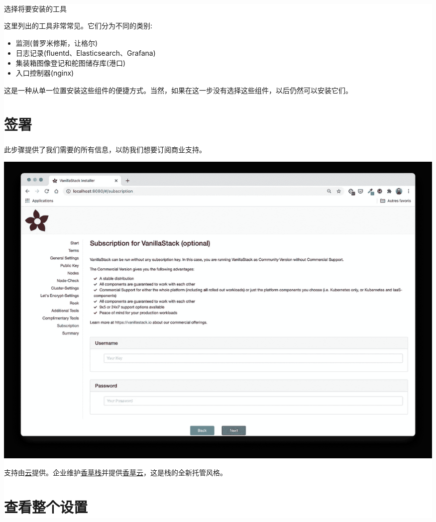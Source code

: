 选择将要安装的工具

这里列出的工具非常常见。它们分为不同的类别:

*   监测(普罗米修斯，让格尔)
*   日志记录(fluentd、Elasticsearch、Grafana)
*   集装箱图像登记和舵图储存库(港口)
*   入口控制器(nginx)

这是一种从单一位置安装这些组件的便捷方式。当然，如果在这一步没有选择这些组件，以后仍然可以安装它们。

# 签署

此步骤提供了我们需要的所有信息，以防我们想要订阅商业支持。

![](img/790f50b42f3652f026b0a3157ef0d9ff.png)

支持由[云](https://cloudical.io/)提供。企业维护[香草栈](https://vanillastack.io)并提供[香草云](https://vanillacloud.io/)，这是栈的全新托管风格。

# 查看整个设置
